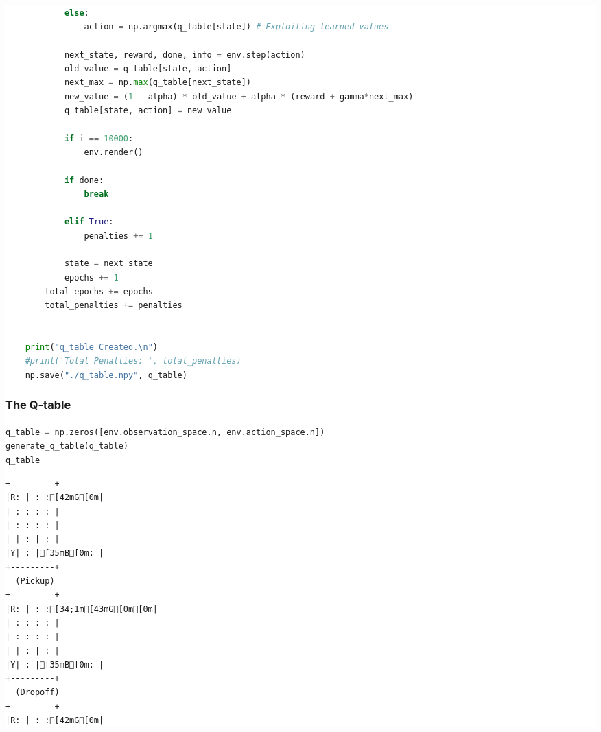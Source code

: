 ```python
            else:
                action = np.argmax(q_table[state]) # Exploiting learned values
            
            next_state, reward, done, info = env.step(action) 
            old_value = q_table[state, action]
            next_max = np.max(q_table[next_state])
            new_value = (1 - alpha) * old_value + alpha * (reward + gamma*next_max)
            q_table[state, action] = new_value
            
            if i == 10000:
                env.render()
            
            if done:
                break
            
            elif True:
                penalties += 1
   
            state = next_state
            epochs += 1
        total_epochs += epochs
        total_penalties += penalties
           

    print("q_table Created.\n")
    #print('Total Penalties: ', total_penalties)
    np.save("./q_table.npy", q_table)
```

###  The Q-table


```python
q_table = np.zeros([env.observation_space.n, env.action_space.n])
generate_q_table(q_table)
q_table
```

    +---------+
    |R: | : :[42mG[0m|
    | : : : : |
    | : : : : |
    | | : | : |
    |Y| : |[35mB[0m: |
    +---------+
      (Pickup)
    +---------+
    |R: | : :[34;1m[43mG[0m[0m|
    | : : : : |
    | : : : : |
    | | : | : |
    |Y| : |[35mB[0m: |
    +---------+
      (Dropoff)
    +---------+
    |R: | : :[42mG[0m|